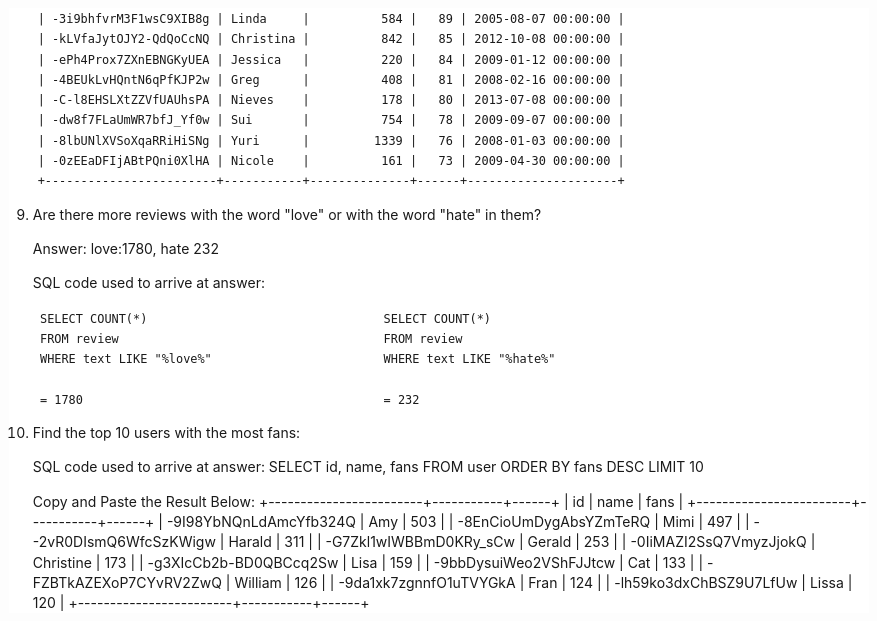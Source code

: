 		| -3i9bhfvrM3F1wsC9XIB8g | Linda     |          584 |   89 | 2005-08-07 00:00:00 |
		| -kLVfaJytOJY2-QdQoCcNQ | Christina |          842 |   85 | 2012-10-08 00:00:00 |
		| -ePh4Prox7ZXnEBNGKyUEA | Jessica   |          220 |   84 | 2009-01-12 00:00:00 |
		| -4BEUkLvHQntN6qPfKJP2w | Greg      |          408 |   81 | 2008-02-16 00:00:00 |
		| -C-l8EHSLXtZZVfUAUhsPA | Nieves    |          178 |   80 | 2013-07-08 00:00:00 |
		| -dw8f7FLaUmWR7bfJ_Yf0w | Sui       |          754 |   78 | 2009-09-07 00:00:00 |
		| -8lbUNlXVSoXqaRRiHiSNg | Yuri      |         1339 |   76 | 2008-01-03 00:00:00 |
		| -0zEEaDFIjABtPQni0XlHA | Nicole    |          161 |   73 | 2009-04-30 00:00:00 |
		+------------------------+-----------+--------------+------+---------------------+	

	
9. Are there more reviews with the word "love" or with the word "hate" in them?

	Answer: love:1780, hate 232

	
	SQL code used to arrive at answer:

		SELECT COUNT(*)									SELECT COUNT(*)
		FROM review										FROM review
		WHERE text LIKE "%love%"						WHERE text LIKE "%hate%"
		
		= 1780											= 232
	
	
10. Find the top 10 users with the most fans:

	SQL code used to arrive at answer:
		SELECT id,
		name,
		fans
		FROM user
		ORDER BY fans DESC
		LIMIT 10
	
	Copy and Paste the Result Below:
		+------------------------+-----------+------+
		| id                     | name      | fans |
		+------------------------+-----------+------+
		| -9I98YbNQnLdAmcYfb324Q | Amy       |  503 |
		| -8EnCioUmDygAbsYZmTeRQ | Mimi      |  497 |
		| --2vR0DIsmQ6WfcSzKWigw | Harald    |  311 |
		| -G7Zkl1wIWBBmD0KRy_sCw | Gerald    |  253 |
		| -0IiMAZI2SsQ7VmyzJjokQ | Christine |  173 |
		| -g3XIcCb2b-BD0QBCcq2Sw | Lisa      |  159 |
		| -9bbDysuiWeo2VShFJJtcw | Cat       |  133 |
		| -FZBTkAZEXoP7CYvRV2ZwQ | William   |  126 |
		| -9da1xk7zgnnfO1uTVYGkA | Fran      |  124 |
		| -lh59ko3dxChBSZ9U7LfUw | Lissa     |  120 |
		+------------------------+-----------+------+
